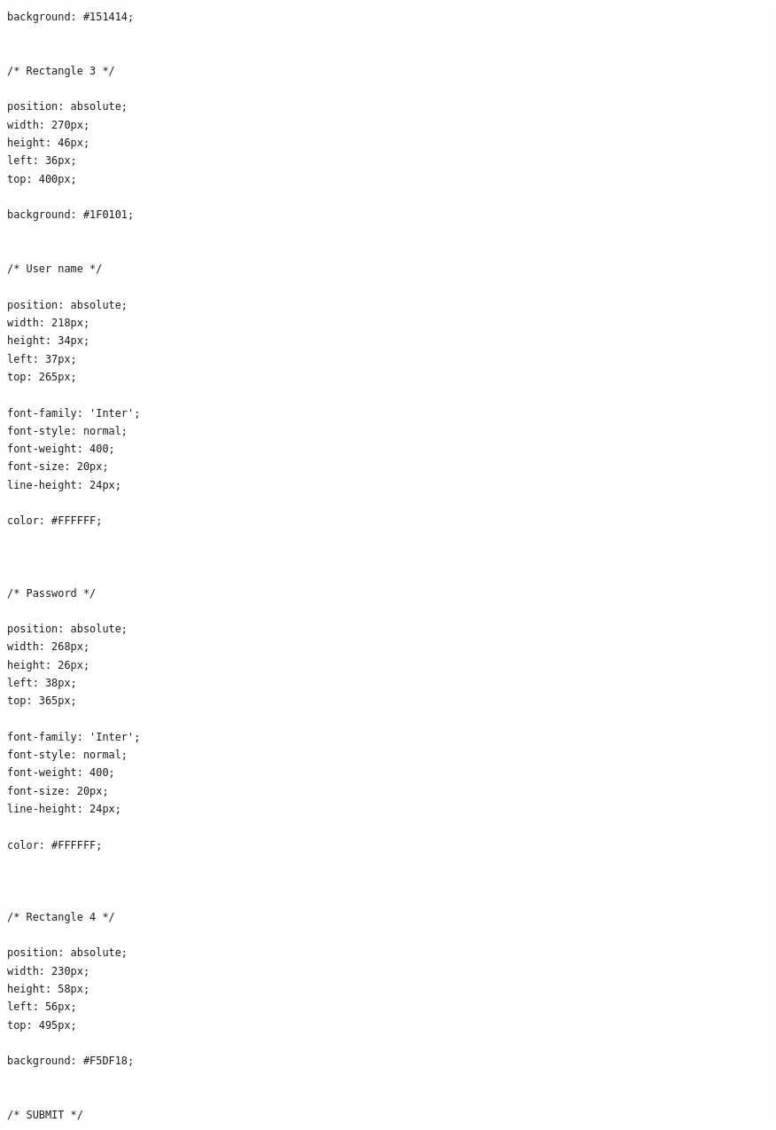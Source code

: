 ```
background: #151414;


/* Rectangle 3 */

position: absolute;
width: 270px;
height: 46px;
left: 36px;
top: 400px;

background: #1F0101;


/* User name */

position: absolute;
width: 218px;
height: 34px;
left: 37px;
top: 265px;

font-family: 'Inter';
font-style: normal;
font-weight: 400;
font-size: 20px;
line-height: 24px;

color: #FFFFFF;



/* Password */

position: absolute;
width: 268px;
height: 26px;
left: 38px;
top: 365px;

font-family: 'Inter';
font-style: normal;
font-weight: 400;
font-size: 20px;
line-height: 24px;

color: #FFFFFF;



/* Rectangle 4 */

position: absolute;
width: 230px;
height: 58px;
left: 56px;
top: 495px;

background: #F5DF18;


/* SUBMIT */

```